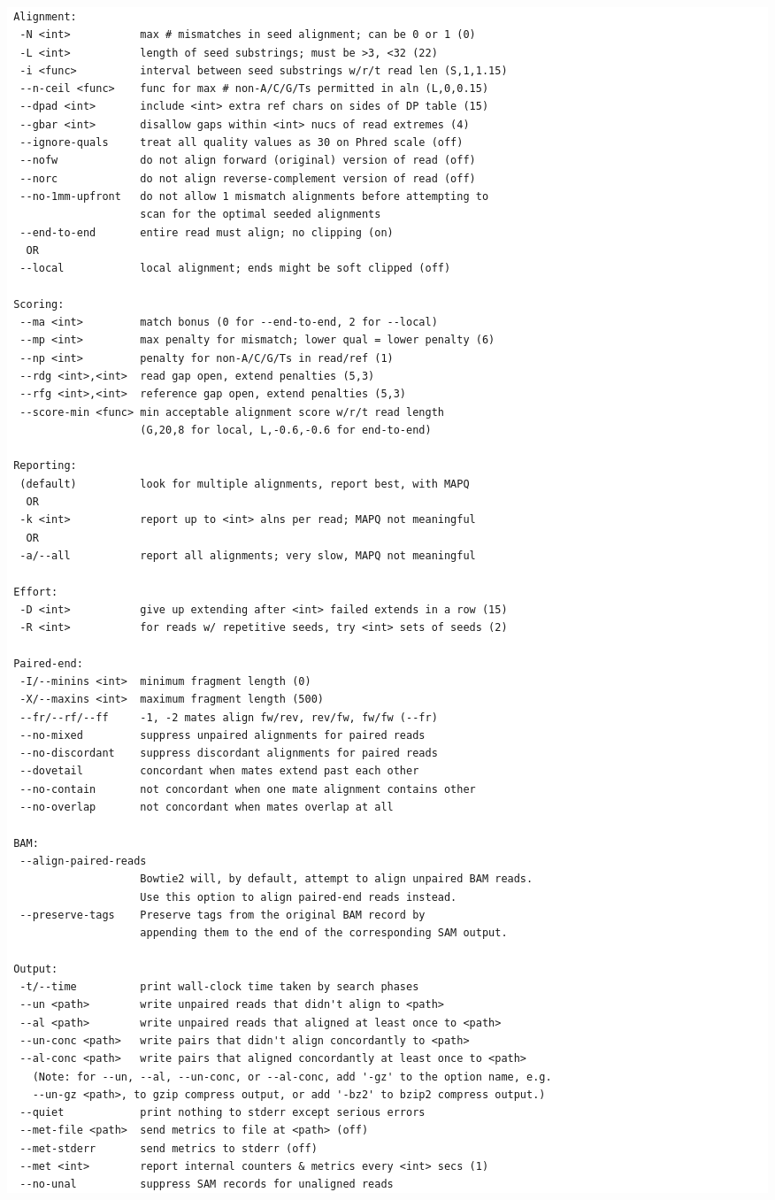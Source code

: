      Alignment:
      -N <int>           max # mismatches in seed alignment; can be 0 or 1 (0)
      -L <int>           length of seed substrings; must be >3, <32 (22)
      -i <func>          interval between seed substrings w/r/t read len (S,1,1.15)
      --n-ceil <func>    func for max # non-A/C/G/Ts permitted in aln (L,0,0.15)
      --dpad <int>       include <int> extra ref chars on sides of DP table (15)
      --gbar <int>       disallow gaps within <int> nucs of read extremes (4)
      --ignore-quals     treat all quality values as 30 on Phred scale (off)
      --nofw             do not align forward (original) version of read (off)
      --norc             do not align reverse-complement version of read (off)
      --no-1mm-upfront   do not allow 1 mismatch alignments before attempting to
                         scan for the optimal seeded alignments
      --end-to-end       entire read must align; no clipping (on)
       OR
      --local            local alignment; ends might be soft clipped (off)
    
     Scoring:
      --ma <int>         match bonus (0 for --end-to-end, 2 for --local) 
      --mp <int>         max penalty for mismatch; lower qual = lower penalty (6)
      --np <int>         penalty for non-A/C/G/Ts in read/ref (1)
      --rdg <int>,<int>  read gap open, extend penalties (5,3)
      --rfg <int>,<int>  reference gap open, extend penalties (5,3)
      --score-min <func> min acceptable alignment score w/r/t read length
                         (G,20,8 for local, L,-0.6,-0.6 for end-to-end)
    
     Reporting:
      (default)          look for multiple alignments, report best, with MAPQ
       OR
      -k <int>           report up to <int> alns per read; MAPQ not meaningful
       OR
      -a/--all           report all alignments; very slow, MAPQ not meaningful
    
     Effort:
      -D <int>           give up extending after <int> failed extends in a row (15)
      -R <int>           for reads w/ repetitive seeds, try <int> sets of seeds (2)
    
     Paired-end:
      -I/--minins <int>  minimum fragment length (0)
      -X/--maxins <int>  maximum fragment length (500)
      --fr/--rf/--ff     -1, -2 mates align fw/rev, rev/fw, fw/fw (--fr)
      --no-mixed         suppress unpaired alignments for paired reads
      --no-discordant    suppress discordant alignments for paired reads
      --dovetail         concordant when mates extend past each other
      --no-contain       not concordant when one mate alignment contains other
      --no-overlap       not concordant when mates overlap at all
    
     BAM:
      --align-paired-reads
                         Bowtie2 will, by default, attempt to align unpaired BAM reads.
                         Use this option to align paired-end reads instead.
      --preserve-tags    Preserve tags from the original BAM record by
                         appending them to the end of the corresponding SAM output.
    
     Output:
      -t/--time          print wall-clock time taken by search phases
      --un <path>        write unpaired reads that didn't align to <path>
      --al <path>        write unpaired reads that aligned at least once to <path>
      --un-conc <path>   write pairs that didn't align concordantly to <path>
      --al-conc <path>   write pairs that aligned concordantly at least once to <path>
        (Note: for --un, --al, --un-conc, or --al-conc, add '-gz' to the option name, e.g.
        --un-gz <path>, to gzip compress output, or add '-bz2' to bzip2 compress output.)
      --quiet            print nothing to stderr except serious errors
      --met-file <path>  send metrics to file at <path> (off)
      --met-stderr       send metrics to stderr (off)
      --met <int>        report internal counters & metrics every <int> secs (1)
      --no-unal          suppress SAM records for unaligned reads